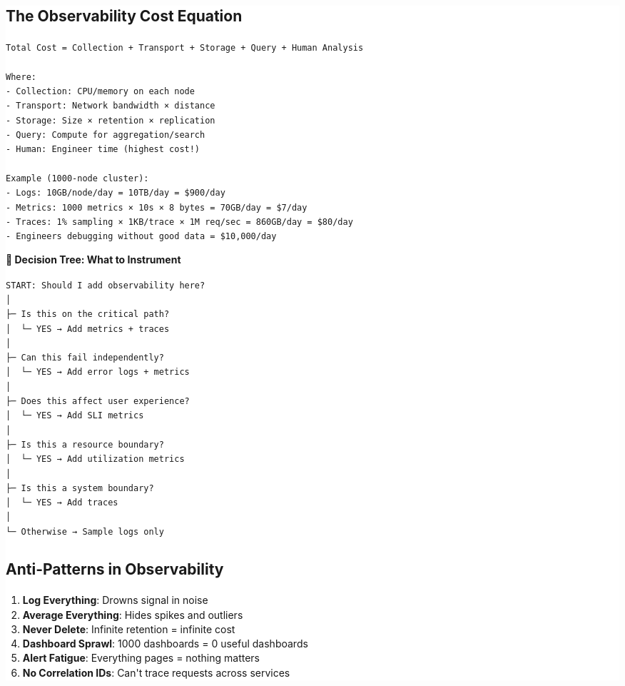 ## The Observability Cost Equation

```
Total Cost = Collection + Transport + Storage + Query + Human Analysis

Where:
- Collection: CPU/memory on each node
- Transport: Network bandwidth × distance
- Storage: Size × retention × replication
- Query: Compute for aggregation/search
- Human: Engineer time (highest cost!)

Example (1000-node cluster):
- Logs: 10GB/node/day = 10TB/day = $900/day
- Metrics: 1000 metrics × 10s × 8 bytes = 70GB/day = $7/day  
- Traces: 1% sampling × 1KB/trace × 1M req/sec = 860GB/day = $80/day
- Engineers debugging without good data = $10,000/day
```

<div class="decision-box">

**🎯 Decision Tree: What to Instrument**

```
START: Should I add observability here?
│
├─ Is this on the critical path?
│  └─ YES → Add metrics + traces
│
├─ Can this fail independently?
│  └─ YES → Add error logs + metrics
│
├─ Does this affect user experience?
│  └─ YES → Add SLI metrics
│
├─ Is this a resource boundary?
│  └─ YES → Add utilization metrics
│
├─ Is this a system boundary?
│  └─ YES → Add traces
│
└─ Otherwise → Sample logs only
```

</div>

## Anti-Patterns in Observability

1. **Log Everything**: Drowns signal in noise
2. **Average Everything**: Hides spikes and outliers
3. **Never Delete**: Infinite retention = infinite cost
4. **Dashboard Sprawl**: 1000 dashboards = 0 useful dashboards
5. **Alert Fatigue**: Everything pages = nothing matters
6. **No Correlation IDs**: Can't trace requests across services
